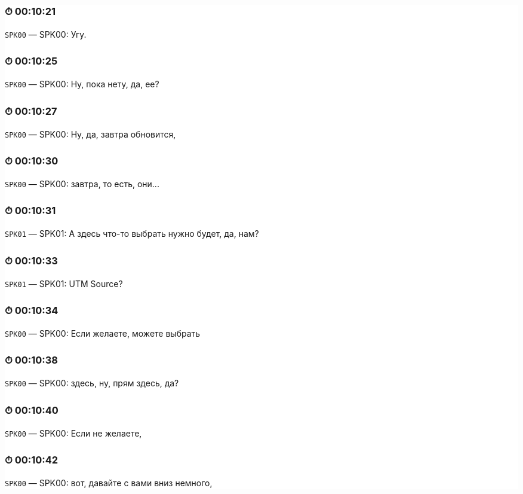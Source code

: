 ### ⏱ 00:10:21

`SPK00` — SPK00:  Угу.

<a id="tc001025"></a>

### ⏱ 00:10:25

`SPK00` — SPK00:  Ну, пока нету, да, ее?

<a id="tc001027"></a>

### ⏱ 00:10:27

`SPK00` — SPK00:  Ну, да, завтра обновится,

<a id="tc001030"></a>

### ⏱ 00:10:30

`SPK00` — SPK00:  завтра, то есть, они...

<a id="tc001031"></a>

### ⏱ 00:10:31

`SPK01` — SPK01:  А здесь что-то выбрать нужно будет, да, нам?

<a id="tc001033"></a>

### ⏱ 00:10:33

`SPK01` — SPK01:  UTM Source?

<a id="tc001034"></a>

### ⏱ 00:10:34

`SPK00` — SPK00:  Если желаете, можете выбрать

<a id="tc001038"></a>

### ⏱ 00:10:38

`SPK00` — SPK00:  здесь, ну, прям здесь, да?

<a id="tc001040"></a>

### ⏱ 00:10:40

`SPK00` — SPK00:  Если не желаете,

<a id="tc001042"></a>

### ⏱ 00:10:42

`SPK00` — SPK00:  вот, давайте с вами вниз немного,
